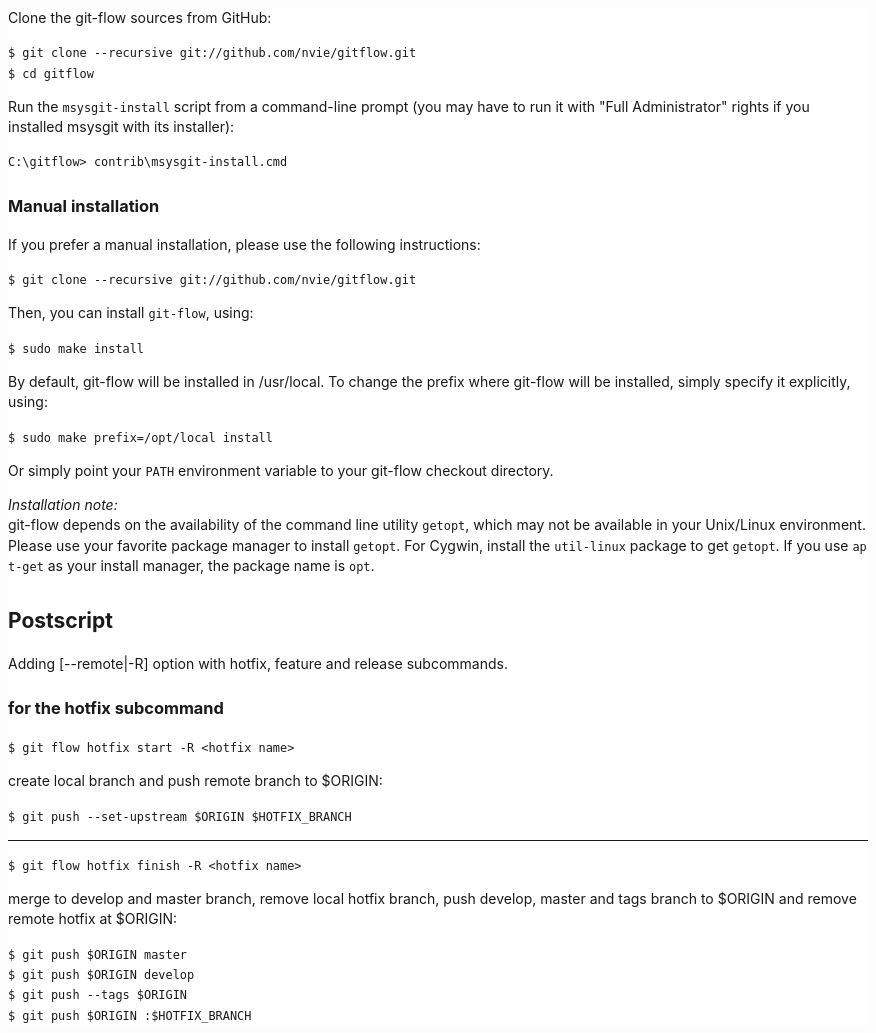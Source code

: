 Clone the git-flow sources from GitHub:

	$ git clone --recursive git://github.com/nvie/gitflow.git
	$ cd gitflow

Run the `msysgit-install` script from a command-line prompt (you may have to
run it with "Full Administrator" rights if you installed msysgit with its
installer):

	C:\gitflow> contrib\msysgit-install.cmd

### Manual installation
If you prefer a manual installation, please use the following instructions:

	$ git clone --recursive git://github.com/nvie/gitflow.git

Then, you can install `git-flow`, using:

	$ sudo make install

By default, git-flow will be installed in /usr/local. To change the prefix
where git-flow will be installed, simply specify it explicitly, using:

	$ sudo make prefix=/opt/local install

Or simply point your `PATH` environment variable to your git-flow checkout
directory.

*Installation note:*  
git-flow depends on the availability of the command line utility `getopt`,
which may not be available in your Unix/Linux environment.  Please use your
favorite package manager to install `getopt`.  For Cygwin, install the
`util-linux` package to get `getopt`.  If you use `apt-get` as your install
manager, the package name is `opt`.

## Postscript
Adding [--remote|-R] option with hotfix, feature and release subcommands.

### for the hotfix subcommand

    $ git flow hotfix start -R <hotfix name>

create local branch and push remote branch to $ORIGIN:

    $ git push --set-upstream $ORIGIN $HOTFIX_BRANCH
---------------------------
    $ git flow hotfix finish -R <hotfix name>

merge to develop and master branch, remove local hotfix branch, push develop, master and tags branch to $ORIGIN
and remove remote hotfix at $ORIGIN:

    $ git push $ORIGIN master
    $ git push $ORIGIN develop
    $ git push --tags $ORIGIN
    $ git push $ORIGIN :$HOTFIX_BRANCH


[1]: http://flattr.com/thing/53771/git-flow
[2]: http://api.flattr.com/button/button-static-50x60.png